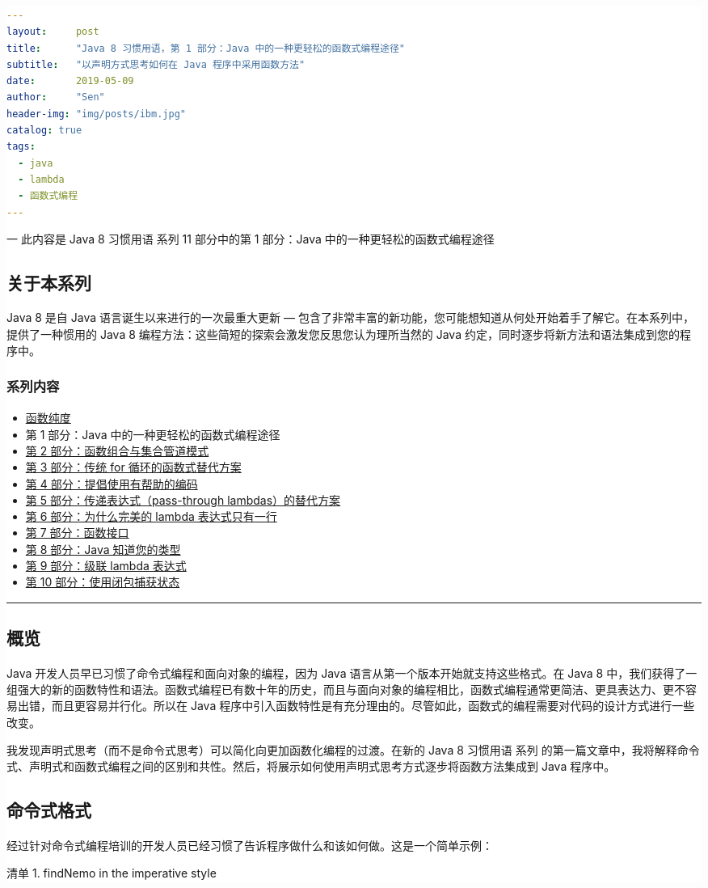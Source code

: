 ```yaml
---
layout:     post
title:      "Java 8 习惯用语，第 1 部分：Java 中的一种更轻松的函数式编程途径"
subtitle:   "以声明方式思考如何在 Java 程序中采用函数方法"
date:       2019-05-09
author:     "Sen"
header-img: "img/posts/ibm.jpg"
catalog: true
tags:
  - java
  - lambda
  - 函数式编程
---
```


一 此内容是 Java 8 习惯用语 系列 11 部分中的第 1 部分：Java 中的一种更轻松的函数式编程途径

## 关于本系列

Java 8 是自 Java 语言诞生以来进行的一次最重大更新 — 包含了非常丰富的新功能，您可能想知道从何处开始着手了解它。在本系列中，提供了一种惯用的 Java 8 编程方法：这些简短的探索会激发您反思您认为理所当然的 Java 约定，同时逐步将新方法和语法集成到您的程序中。

### 系列内容

- [函数纯度][11]
- 第 1 部分：Java 中的一种更轻松的函数式编程途径
- [第 2 部分：函数组合与集合管道模式][2]
- [第 3 部分：传统 for 循环的函数式替代方案][3]
- [第 4 部分：提倡使用有帮助的编码][4]
- [第 5 部分：传递表达式（pass-through lambdas）的替代方案][5]
- [第 6 部分：为什么完美的 lambda 表达式只有一行][6]
- [第 7 部分：函数接口][7]
- [第 8 部分：Java 知道您的类型][8]
- [第 9 部分：级联 lambda 表达式][9]
- [第 10 部分：使用闭包捕获状态][10]

[2]: https://hub-sen.github.io/2019/05/09/java8idioms2/
[3]: https://hub-sen.github.io/2019/05/09/java8idioms3/
[4]: https://hub-sen.github.io/2019/05/09/java8idioms4/
[5]: https://hub-sen.github.io/2019/05/09/java8idioms5/
[6]: https://hub-sen.github.io/2019/05/09/java8idioms6/
[7]: https://hub-sen.github.io/2019/05/09/java8idioms7/
[8]: https://hub-sen.github.io/2019/05/09/java8idioms8/
[9]: https://hub-sen.github.io/2019/05/09/java8idioms9/
[10]: https://hub-sen.github.io/2019/05/09/java8idioms10/
[11]: https://hub-sen.github.io/2019/05/09/java8idioms11/

---

## 概览

Java 开发人员早已习惯了命令式编程和面向对象的编程，因为 Java 语言从第一个版本开始就支持这些格式。在 Java 8 中，我们获得了一组强大的新的函数特性和语法。函数式编程已有数十年的历史，而且与面向对象的编程相比，函数式编程通常更简洁、更具表达力、更不容易出错，而且更容易并行化。所以在 Java 程序中引入函数特性是有充分理由的。尽管如此，函数式的编程需要对代码的设计方式进行一些改变。

我发现声明式思考（而不是命令式思考）可以简化向更加函数化编程的过渡。在新的 Java 8 习惯用语 系列 的第一篇文章中，我将解释命令式、声明式和函数式编程之间的区别和共性。然后，将展示如何使用声明式思考方式逐步将函数方法集成到 Java 程序中。

## 命令式格式

经过针对命令式编程培训的开发人员已经习惯了告诉程序做什么和该如何做。这是一个简单示例：

清单 1. findNemo in the imperative style
